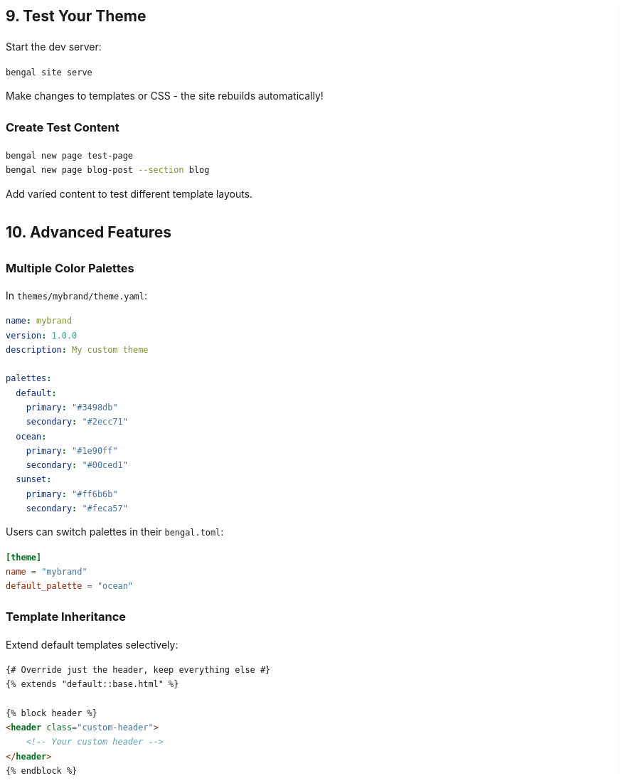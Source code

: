## 9. Test Your Theme

Start the dev server:

```bash
bengal site serve
```

Make changes to templates or CSS - the site rebuilds automatically!

### Create Test Content

```bash
bengal new page test-page
bengal new page blog-post --section blog
```

Add varied content to test different template layouts.

## 10. Advanced Features

### Multiple Color Palettes

In `themes/mybrand/theme.yaml`:

```yaml
name: mybrand
version: 1.0.0
description: My custom theme

palettes:
  default:
    primary: "#3498db"
    secondary: "#2ecc71"
  ocean:
    primary: "#1e90ff"
    secondary: "#00ced1"
  sunset:
    primary: "#ff6b6b"
    secondary: "#feca57"
```

Users can switch palettes in their `bengal.toml`:

```toml
[theme]
name = "mybrand"
default_palette = "ocean"
```

### Template Inheritance

Extend default templates selectively:

```html
{# Override just the header, keep everything else #}
{% extends "default::base.html" %}

{% block header %}
<header class="custom-header">
    <!-- Your custom header -->
</header>
{% endblock %}
```
